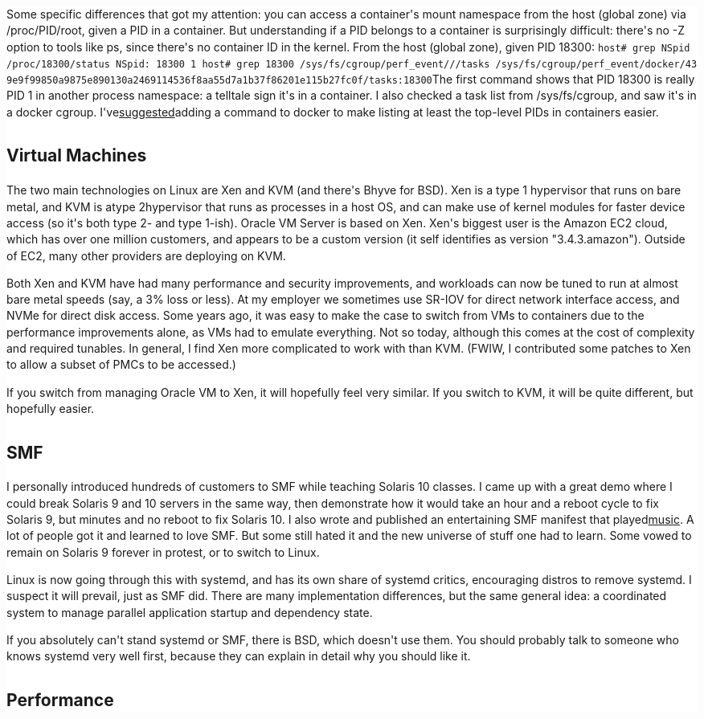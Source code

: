 Some specific differences that got my attention: you can access a container's mount namespace from the host \(global zone\) via /proc/PID/root, given a PID in a container. But understanding if a PID belongs to a container is surprisingly difficult: there's no -Z option to tools like ps, since there's no container ID in the kernel. From the host \(global zone\), given PID 18300:
`host# grep NSpid /proc/18300/status
NSpid: 18300 1
host# grep 18300 /sys/fs/cgroup/perf_event///tasks
/sys/fs/cgroup/perf_event/docker/439e9f99850a9875e890130a2469114536f8aa55d7a1b37f86201e115b27fc0f/tasks:18300`The first command shows that PID 18300 is really PID 1 in another process namespace: a telltale sign it's in a container. I also checked a task list from /sys/fs/cgroup, and saw it's in a docker cgroup. I've[suggested](https://github.com/moby/moby/issues/32501)adding a command to docker to make listing at least the top-level PIDs in containers easier.

## Virtual Machines

The two main technologies on Linux are Xen and KVM \(and there's Bhyve for BSD\). Xen is a type 1 hypervisor that runs on bare metal, and KVM is atype 2hypervisor that runs as processes in a host OS, and can make use of kernel modules for faster device access \(so it's both type 2- and type 1-ish\). Oracle VM Server is based on Xen. Xen's biggest user is the Amazon EC2 cloud, which has over one million customers, and appears to be a custom version \(it self identifies as version "3.4.3.amazon"\). Outside of EC2, many other providers are deploying on KVM.

Both Xen and KVM have had many performance and security improvements, and workloads can now be tuned to run at almost bare metal speeds \(say, a 3% loss or less\). At my employer we sometimes use SR-IOV for direct network interface access, and NVMe for direct disk access. Some years ago, it was easy to make the case to switch from VMs to containers due to the performance improvements alone, as VMs had to emulate everything. Not so today, although this comes at the cost of complexity and required tunables. In general, I find Xen more complicated to work with than KVM. \(FWIW, I contributed some patches to Xen to allow a subset of PMCs to be accessed.\)

If you switch from managing Oracle VM to Xen, it will hopefully feel very similar. If you switch to KVM, it will be quite different, but hopefully easier.

## SMF

I personally introduced hundreds of customers to SMF while teaching Solaris 10 classes. I came up with a great demo where I could break Solaris 9 and 10 servers in the same way, then demonstrate how it would take an hour and a reboot cycle to fix Solaris 9, but minutes and no reboot to fix Solaris 10. I also wrote and published an entertaining SMF manifest that played[music](http://www.brendangregg.com/Specials/music.xml). A lot of people got it and learned to love SMF. But some still hated it and the new universe of stuff one had to learn. Some vowed to remain on Solaris 9 forever in protest, or to switch to Linux.

Linux is now going through this with systemd, and has its own share of systemd critics, encouraging distros to remove systemd. I suspect it will prevail, just as SMF did. There are many implementation differences, but the same general idea: a coordinated system to manage parallel application startup and dependency state.

If you absolutely can't stand systemd or SMF, there is BSD, which doesn't use them. You should probably talk to someone who knows systemd very well first, because they can explain in detail why you should like it.

## Performance
